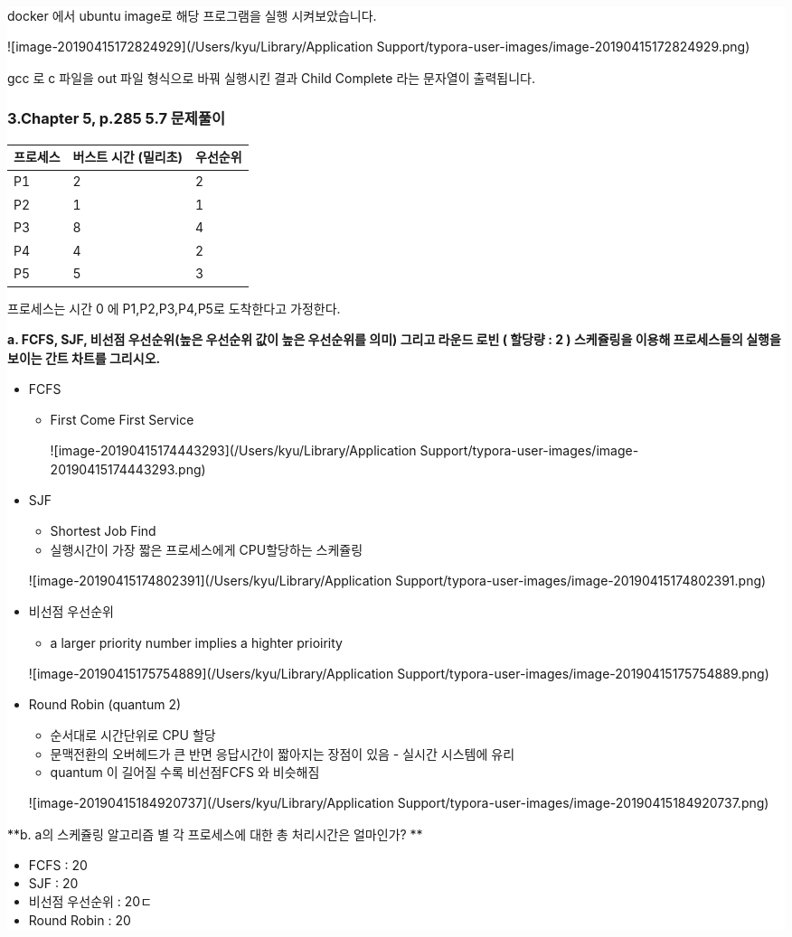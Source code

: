 docker 에서 ubuntu image로 해당 프로그램을 실행 시켜보았습니다.

![image-20190415172824929](/Users/kyu/Library/Application Support/typora-user-images/image-20190415172824929.png)

gcc 로 c 파일을 out 파일 형식으로 바꿔 실행시킨 결과 Child Complete 라는 문자열이 출력됩니다.

### 3.Chapter 5, p.285  5.7 문제풀이

| 프로세스 | 버스트 시간 (밀리초) | 우선순위 |
| -------- | -------------------- | -------- |
| P1       | 2                    | 2        |
| P2       | 1                    | 1        |
| P3       | 8                    | 4        |
| P4       | 4                    | 2        |
| P5       | 5                    | 3        |

프로세스는 시간 0 에 P1,P2,P3,P4,P5로 도착한다고 가정한다.

**a. FCFS, SJF, 비선점 우선순위(높은 우선순위 값이 높은 우선순위를 의미) 그리고 라운드 로빈                ( 할당량 : 2 ) 스케쥴링을 이용해 프로세스들의 실행을 보이는 간트 차트를 그리시오.**

- FCFS

  - First Come First Service

    ![image-20190415174443293](/Users/kyu/Library/Application Support/typora-user-images/image-20190415174443293.png)

- SJF

  - Shortest Job Find
  - 실행시간이 가장 짧은 프로세스에게 CPU할당하는 스케쥴링

  ![image-20190415174802391](/Users/kyu/Library/Application Support/typora-user-images/image-20190415174802391.png)

- 비선점 우선순위

  - a larger priority number implies a highter prioirity

  ![image-20190415175754889](/Users/kyu/Library/Application Support/typora-user-images/image-20190415175754889.png)

- Round Robin (quantum 2)

  - 순서대로 시간단위로 CPU 할당
  - 문맥전환의 오버헤드가 큰 반면 응답시간이 짧아지는 장점이 있음 - 실시간 시스템에 유리
  - quantum 이 길어질 수록 비선점FCFS 와 비슷해짐

  ![image-20190415184920737](/Users/kyu/Library/Application Support/typora-user-images/image-20190415184920737.png)

  

  

**b. a의 스케쥴링 알고리즘 별 각 프로세스에 대한 총 처리시간은 얼마인가? **

- FCFS : 20
- SJF : 20
- 비선점 우선순위 : 20ㄷ
- Round Robin : 20
